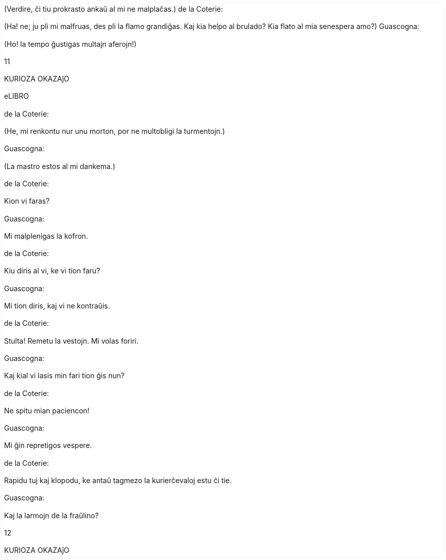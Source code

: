 \(Verdire, ĉi tiu prokrasto ankaŭ al mi ne malplaĉas.\) de la Coterie:

\(Ha\! ne; ju pli mi malfruas, des pli la flamo grandiĝas. Kaj kia helpo al brulado? Kia flato al mia senespera amo?\) Guascogna:

\(Ho\! la tempo ĝustigas multajn aferojn\!\)

11

KURIOZA OKAZAĵO

eLIBRO

de la Coterie:

\(He, mi renkontu nur unu morton, por ne multobligi la turmentojn.\)

Guascogna:

\(La mastro estos al mi dankema.\)

de la Coterie:

Kion vi faras? 

Guascogna:

Mi malplenigas la kofron. 

de la Coterie:

Kiu diris al vi, ke vi tion faru? 

Guascogna:

Mi tion diris, kaj vi ne kontraŭis. 

de la Coterie:

Stulta\! Remetu la vestojn. Mi volas foriri. 

Guascogna:

Kaj kial vi lasis min fari tion ĝis nun? 

de la Coterie:

Ne spitu mian paciencon\! 

Guascogna:

Mi ĝin repretigos vespere. 

de la Coterie:

Rapidu tuj kaj klopodu, ke antaŭ tagmezo la kurierĉevaloj estu ĉi tie. 

Guascogna:

Kaj la larmojn de la fraŭlino? 

12

KURIOZA OKAZAĵO
